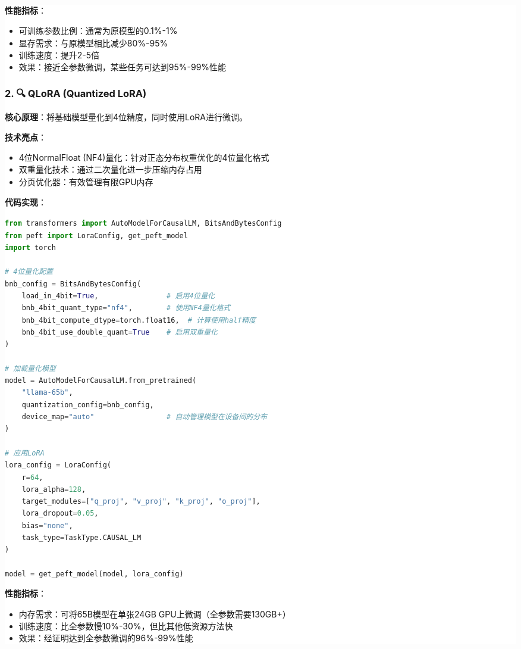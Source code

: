 **性能指标**：
- 可训练参数比例：通常为原模型的0.1%-1%
- 显存需求：与原模型相比减少80%-95%
- 训练速度：提升2-5倍
- 效果：接近全参数微调，某些任务可达到95%-99%性能

### 2. 🔍 QLoRA (Quantized LoRA)

**核心原理**：将基础模型量化到4位精度，同时使用LoRA进行微调。

**技术亮点**：
- 4位NormalFloat (NF4)量化：针对正态分布权重优化的4位量化格式
- 双重量化技术：通过二次量化进一步压缩内存占用
- 分页优化器：有效管理有限GPU内存

**代码实现**：
```python
from transformers import AutoModelForCausalLM, BitsAndBytesConfig
from peft import LoraConfig, get_peft_model
import torch

# 4位量化配置
bnb_config = BitsAndBytesConfig(
    load_in_4bit=True,                # 启用4位量化
    bnb_4bit_quant_type="nf4",        # 使用NF4量化格式
    bnb_4bit_compute_dtype=torch.float16,  # 计算使用half精度
    bnb_4bit_use_double_quant=True    # 启用双重量化
)

# 加载量化模型
model = AutoModelForCausalLM.from_pretrained(
    "llama-65b",
    quantization_config=bnb_config,
    device_map="auto"                 # 自动管理模型在设备间的分布
)

# 应用LoRA
lora_config = LoraConfig(
    r=64,
    lora_alpha=128,
    target_modules=["q_proj", "v_proj", "k_proj", "o_proj"],
    lora_dropout=0.05,
    bias="none",
    task_type=TaskType.CAUSAL_LM
)

model = get_peft_model(model, lora_config)
```

**性能指标**：
- 内存需求：可将65B模型在单张24GB GPU上微调（全参数需要130GB+）
- 训练速度：比全参数慢10%-30%，但比其他低资源方法快
- 效果：经证明达到全参数微调的96%-99%性能
